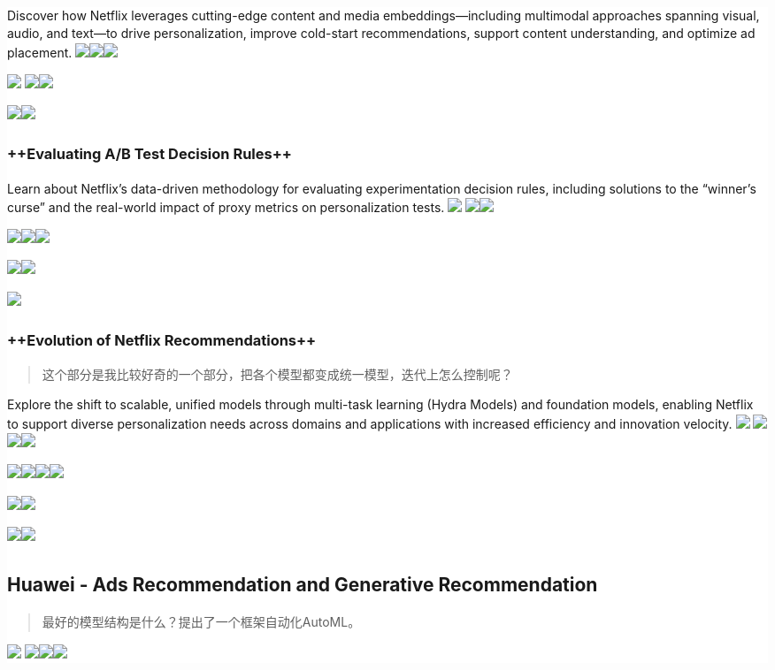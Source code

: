 Discover how Netflix leverages cutting-edge content and media embeddings—including multimodal approaches spanning visual, audio, and text—to drive personalization, improve cold-start recommendations, support content understanding, and optimize ad placement.
![](106.jpg)![](107.jpg)![](108.jpg)

![](109.jpg)
![](110.jpg)![](111.jpg)

![](112.jpg)![](113.jpg)

### ++Evaluating A/B Test Decision Rules++

Learn about Netflix’s data-driven methodology for evaluating experimentation decision rules, including solutions to the “winner’s curse” and the real-world impact of proxy metrics on personalization tests.
![](114.jpg)
![](115.jpg)![](116.jpg)

![](117.jpg)![](118.jpg)![](119.jpg)

![](120.jpg)![](121.jpg)

![](122.jpg)

### ++Evolution of Netflix Recommendations++

> 这个部分是我比较好奇的一个部分，把各个模型都变成统一模型，迭代上怎么控制呢？

Explore the shift to scalable, unified models through multi-task learning (Hydra Models) and foundation models, enabling Netflix to support diverse personalization needs across domains and applications with increased efficiency and innovation velocity.
![](123.jpg)
![](124.jpg)![](125.jpg)![](126.jpg)

![](127.jpg)![](128.jpg)![](129.jpg)![](130.jpg)

![](131.jpg)![](132.jpg)

![](133.jpg)![](134.jpg)

## Huawei - Ads Recommendation and Generative Recommendation
<a id='HuaweiTalk'></a>
> 最好的模型结构是什么？提出了一个框架自动化AutoML。

![](135.jpg)
![](136.jpg)![](137.jpg)![](138.jpg)
